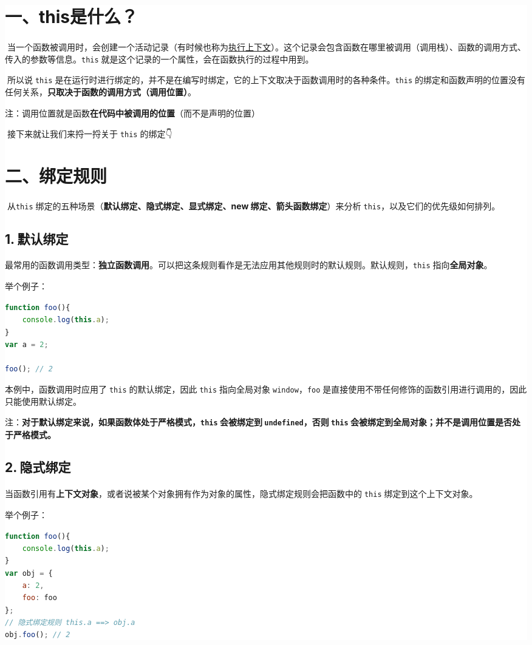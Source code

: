 # 一、this是什么？

​		当一个函数被调用时，会创建一个活动记录（有时候也称为[执行上下文](https://juejin.im/post/5e7f894651882573c2190801)）。这个记录会包含函数在哪里被调用（调用栈）、函数的调用方式、传入的参数等信息。`this` 就是这个记录的一个属性，会在函数执行的过程中用到。

​		所以说 `this` 是在运行时进行绑定的，并不是在编写时绑定，它的上下文取决于函数调用时的各种条件。`this` 的绑定和函数声明的位置没有任何关系，**只取决于函数的调用方式（调用位置）**。

注：调用位置就是函数**在代码中被调用的位置**（而不是声明的位置）

​		接下来就让我们来捋一捋关于 `this` 的绑定👇

# 二、绑定规则

​		从`this` 绑定的五种场景（**默认绑定、隐式绑定、显式绑定、new 绑定、箭头函数绑定**）来分析 `this`，以及它们的优先级如何排列。

## 1. 默认绑定

​		最常用的函数调用类型：**独立函数调用**。可以把这条规则看作是无法应用其他规则时的默认规则。默认规则，`this` 指向**全局对象**。

举个例子：

```js
function foo(){
    console.log(this.a);
}
var a = 2;

foo(); // 2
```

本例中，函数调用时应用了 `this` 的默认绑定，因此 `this`  指向全局对象 `window`，`foo` 是直接使用不带任何修饰的函数引用进行调用的，因此只能使用默认绑定。

注：**对于默认绑定来说，如果函数体处于严格模式，`this` 会被绑定到 `undefined`，否则 `this` 会被绑定到全局对象；并不是调用位置是否处于严格模式。**



## 2. 隐式绑定

​		当函数引用有**上下文对象**，或者说被某个对象拥有作为对象的属性，隐式绑定规则会把函数中的 `this` 绑定到这个上下文对象。

举个例子：

```js
function foo(){
    console.log(this.a);
}
var obj = {
    a: 2,
    foo: foo
};
// 隐式绑定规则 this.a ==> obj.a
obj.foo(); // 2
```
